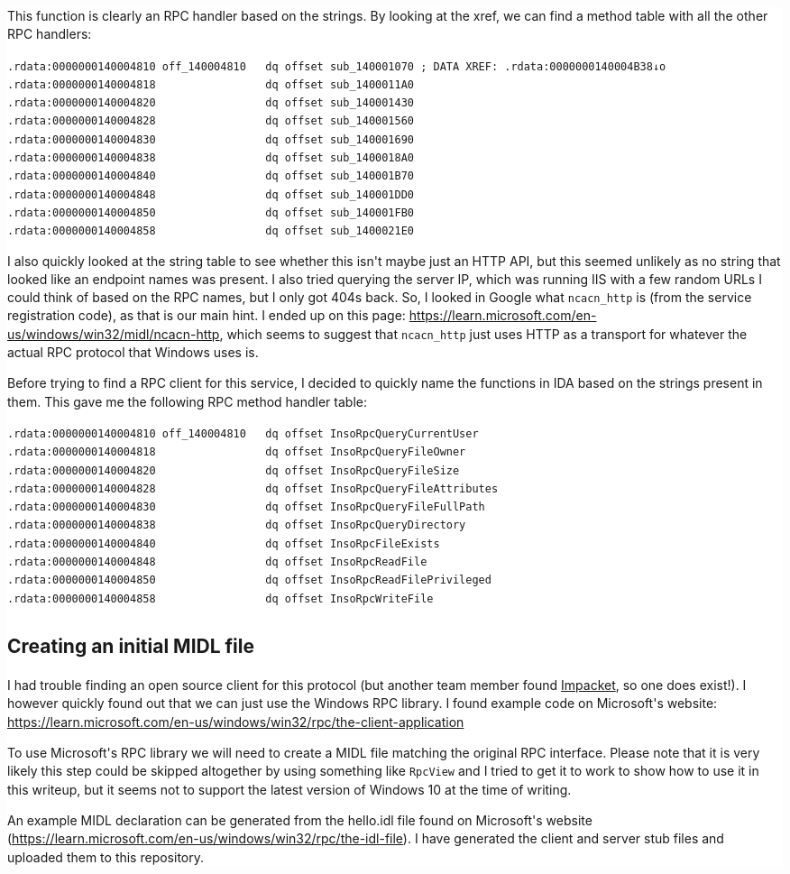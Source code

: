 This function is clearly an RPC handler based on the strings. By looking at the xref, we can find a method table with all the other RPC handlers:
```
.rdata:0000000140004810 off_140004810   dq offset sub_140001070 ; DATA XREF: .rdata:0000000140004B38↓o
.rdata:0000000140004818                 dq offset sub_1400011A0
.rdata:0000000140004820                 dq offset sub_140001430
.rdata:0000000140004828                 dq offset sub_140001560
.rdata:0000000140004830                 dq offset sub_140001690
.rdata:0000000140004838                 dq offset sub_1400018A0
.rdata:0000000140004840                 dq offset sub_140001B70
.rdata:0000000140004848                 dq offset sub_140001DD0
.rdata:0000000140004850                 dq offset sub_140001FB0
.rdata:0000000140004858                 dq offset sub_1400021E0
```

I also quickly looked at the string table to see whether this isn't maybe just an HTTP API, but this seemed unlikely as no string that looked like an endpoint names was present. I also tried querying the server IP, which was running IIS with a few random URLs I could think of based on the RPC names, but I only got 404s back. So, I looked in Google what `ncacn_http` is (from the service registration code), as that is our main hint. I ended up on this page: https://learn.microsoft.com/en-us/windows/win32/midl/ncacn-http, which seems to suggest that `ncacn_http` just uses HTTP as a transport for whatever the actual RPC protocol that Windows uses is.

Before trying to find a RPC client for this service, I decided to quickly name the functions in IDA based on the strings present in them. This gave me the following RPC method handler table:
```
.rdata:0000000140004810 off_140004810   dq offset InsoRpcQueryCurrentUser
.rdata:0000000140004818                 dq offset InsoRpcQueryFileOwner
.rdata:0000000140004820                 dq offset InsoRpcQueryFileSize
.rdata:0000000140004828                 dq offset InsoRpcQueryFileAttributes
.rdata:0000000140004830                 dq offset InsoRpcQueryFileFullPath
.rdata:0000000140004838                 dq offset InsoRpcQueryDirectory
.rdata:0000000140004840                 dq offset InsoRpcFileExists
.rdata:0000000140004848                 dq offset InsoRpcReadFile
.rdata:0000000140004850                 dq offset InsoRpcReadFilePrivileged
.rdata:0000000140004858                 dq offset InsoRpcWriteFile
```

## Creating an initial MIDL file

I had trouble finding an open source client for this protocol (but another team member found [Impacket](https://github.com/fortra/impacket), so one does exist!). I however quickly found out that we can just use the Windows RPC library. I found example code on Microsoft's website: https://learn.microsoft.com/en-us/windows/win32/rpc/the-client-application 

To use Microsoft's RPC library we will need to create a MIDL file matching the original RPC interface. Please note that it is very likely this step could be skipped altogether by using something like `RpcView` and I tried to get it to work to show how to use it in this writeup, but it seems not to support the latest version of Windows 10 at the time of writing.

An example MIDL declaration can be generated from the hello.idl file found on Microsoft's website (https://learn.microsoft.com/en-us/windows/win32/rpc/the-idl-file). I have generated the client and server stub files and uploaded them to this repository.
